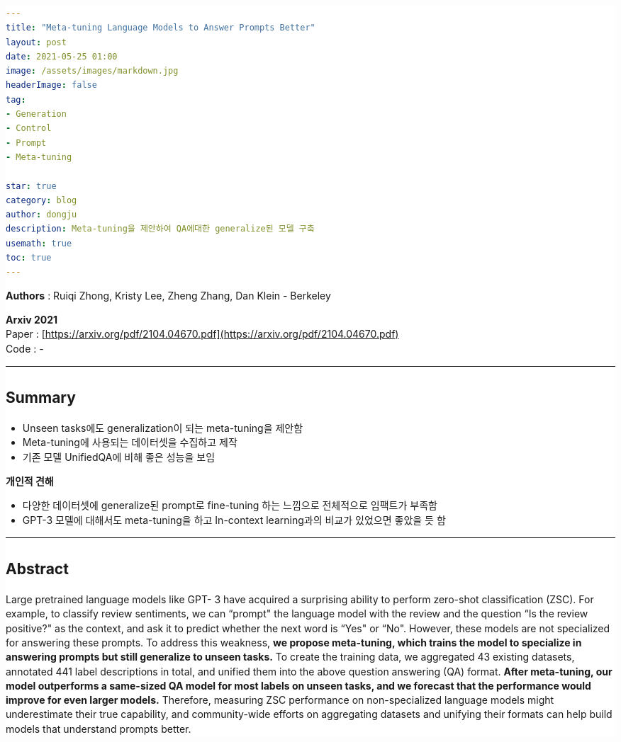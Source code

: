 ```yaml
---
title: "Meta-tuning Language Models to Answer Prompts Better"
layout: post
date: 2021-05-25 01:00
image: /assets/images/markdown.jpg
headerImage: false
tag:
- Generation
- Control
- Prompt
- Meta-tuning

star: true
category: blog
author: dongju 
description: Meta-tuning을 제안하여 QA에대한 generalize된 모델 구축
usemath: true
toc: true
---
```


**Authors** : Ruiqi Zhong, Kristy Lee, Zheng Zhang, Dan Klein - Berkeley
 
**Arxiv 2021**  
Paper : [https://arxiv.org/pdf/2104.04670.pdf](https://arxiv.org/pdf/2104.04670.pdf)  
Code : -  

---


## Summary

- Unseen tasks에도 generalization이 되는 meta-tuning을 제안함
- Meta-tuning에 사용되는 데이터셋을 수집하고 제작
- 기존 모델 UnifiedQA에 비해 좋은 성능을 보임

**개인적 견해**

- 다양한 데이터셋에 generalize된 prompt로 fine-tuning 하는 느낌으로 전체적으로 임팩트가 부족함
- GPT-3 모델에 대해서도 meta-tuning을 하고 In-context learning과의 비교가 있었으면 좋았을 듯 함

---

## Abstract

Large pretrained language models like GPT- 3 have acquired a surprising ability to perform zero-shot classification (ZSC). For example, to classify review sentiments, we can “prompt" the language model with the review and the question “Is the review positive?" as the context, and ask it to predict whether the next word is “Yes" or “No". However, these models are not  specialized for answering these prompts. To address this weakness, **we propose meta-tuning, which trains the model to specialize in answering prompts but still generalize to unseen tasks.** To create the training data, we aggregated 43 existing datasets, annotated 441 label descriptions in total, and unified them into the above question answering (QA) format. **After meta-tuning, our model outperforms a same-sized QA model for most labels on unseen tasks, and we forecast that the performance would improve for even larger models.** Therefore, measuring ZSC performance on non-specialized language models might underestimate their true capability, and community-wide efforts on aggregating datasets and unifying their formats can help build models that understand prompts better.
